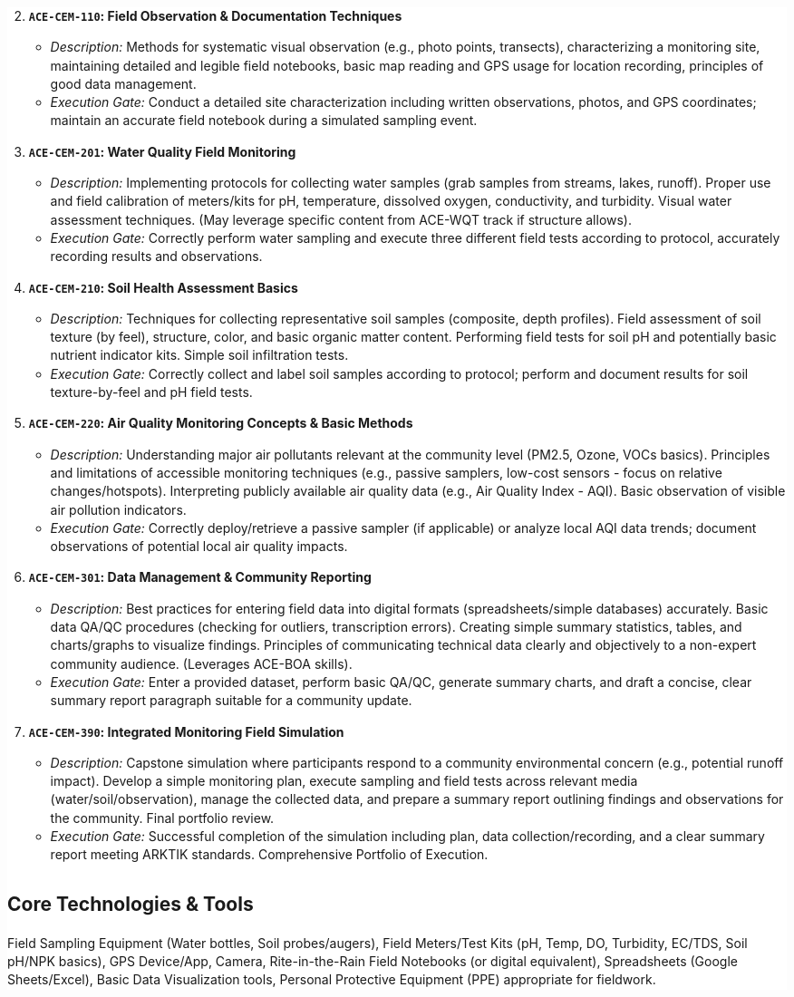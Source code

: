 2.  **`ACE-CEM-110`: Field Observation & Documentation Techniques**
    *   *Description:* Methods for systematic visual observation (e.g., photo points, transects), characterizing a monitoring site, maintaining detailed and legible field notebooks, basic map reading and GPS usage for location recording, principles of good data management.
    *   *Execution Gate:* Conduct a detailed site characterization including written observations, photos, and GPS coordinates; maintain an accurate field notebook during a simulated sampling event.

3.  **`ACE-CEM-201`: Water Quality Field Monitoring**
    *   *Description:* Implementing protocols for collecting water samples (grab samples from streams, lakes, runoff). Proper use and field calibration of meters/kits for pH, temperature, dissolved oxygen, conductivity, and turbidity. Visual water assessment techniques. (May leverage specific content from ACE-WQT track if structure allows).
    *   *Execution Gate:* Correctly perform water sampling and execute three different field tests according to protocol, accurately recording results and observations.

4.  **`ACE-CEM-210`: Soil Health Assessment Basics**
    *   *Description:* Techniques for collecting representative soil samples (composite, depth profiles). Field assessment of soil texture (by feel), structure, color, and basic organic matter content. Performing field tests for soil pH and potentially basic nutrient indicator kits. Simple soil infiltration tests.
    *   *Execution Gate:* Correctly collect and label soil samples according to protocol; perform and document results for soil texture-by-feel and pH field tests.

5.  **`ACE-CEM-220`: Air Quality Monitoring Concepts & Basic Methods**
    *   *Description:* Understanding major air pollutants relevant at the community level (PM2.5, Ozone, VOCs basics). Principles and limitations of accessible monitoring techniques (e.g., passive samplers, low-cost sensors - focus on relative changes/hotspots). Interpreting publicly available air quality data (e.g., Air Quality Index - AQI). Basic observation of visible air pollution indicators.
    *   *Execution Gate:* Correctly deploy/retrieve a passive sampler (if applicable) or analyze local AQI data trends; document observations of potential local air quality impacts.

6.  **`ACE-CEM-301`: Data Management & Community Reporting**
    *   *Description:* Best practices for entering field data into digital formats (spreadsheets/simple databases) accurately. Basic data QA/QC procedures (checking for outliers, transcription errors). Creating simple summary statistics, tables, and charts/graphs to visualize findings. Principles of communicating technical data clearly and objectively to a non-expert community audience. (Leverages ACE-BOA skills).
    *   *Execution Gate:* Enter a provided dataset, perform basic QA/QC, generate summary charts, and draft a concise, clear summary report paragraph suitable for a community update.

7.  **`ACE-CEM-390`: Integrated Monitoring Field Simulation**
    *   *Description:* Capstone simulation where participants respond to a community environmental concern (e.g., potential runoff impact). Develop a simple monitoring plan, execute sampling and field tests across relevant media (water/soil/observation), manage the collected data, and prepare a summary report outlining findings and observations for the community. Final portfolio review.
    *   *Execution Gate:* Successful completion of the simulation including plan, data collection/recording, and a clear summary report meeting ARKTIK standards. Comprehensive Portfolio of Execution.

## Core Technologies & Tools

Field Sampling Equipment (Water bottles, Soil probes/augers), Field Meters/Test Kits (pH, Temp, DO, Turbidity, EC/TDS, Soil pH/NPK basics), GPS Device/App, Camera, Rite-in-the-Rain Field Notebooks (or digital equivalent), Spreadsheets (Google Sheets/Excel), Basic Data Visualization tools, Personal Protective Equipment (PPE) appropriate for fieldwork.
